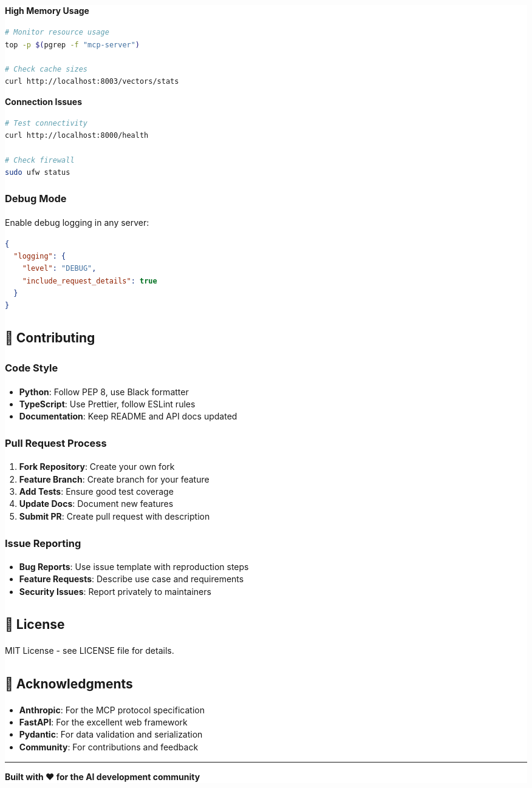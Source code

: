 **High Memory Usage**
```bash
# Monitor resource usage
top -p $(pgrep -f "mcp-server")

# Check cache sizes
curl http://localhost:8003/vectors/stats
```

**Connection Issues**
```bash
# Test connectivity
curl http://localhost:8000/health

# Check firewall
sudo ufw status
```

### Debug Mode
Enable debug logging in any server:
```json
{
  "logging": {
    "level": "DEBUG",
    "include_request_details": true
  }
}
```

## 🤝 Contributing

### Code Style
- **Python**: Follow PEP 8, use Black formatter
- **TypeScript**: Use Prettier, follow ESLint rules
- **Documentation**: Keep README and API docs updated

### Pull Request Process
1. **Fork Repository**: Create your own fork
2. **Feature Branch**: Create branch for your feature
3. **Add Tests**: Ensure good test coverage
4. **Update Docs**: Document new features
5. **Submit PR**: Create pull request with description

### Issue Reporting
- **Bug Reports**: Use issue template with reproduction steps
- **Feature Requests**: Describe use case and requirements
- **Security Issues**: Report privately to maintainers

## 📄 License

MIT License - see LICENSE file for details.

## 🙏 Acknowledgments

- **Anthropic**: For the MCP protocol specification
- **FastAPI**: For the excellent web framework
- **Pydantic**: For data validation and serialization
- **Community**: For contributions and feedback

---

**Built with ❤️ for the AI development community**
